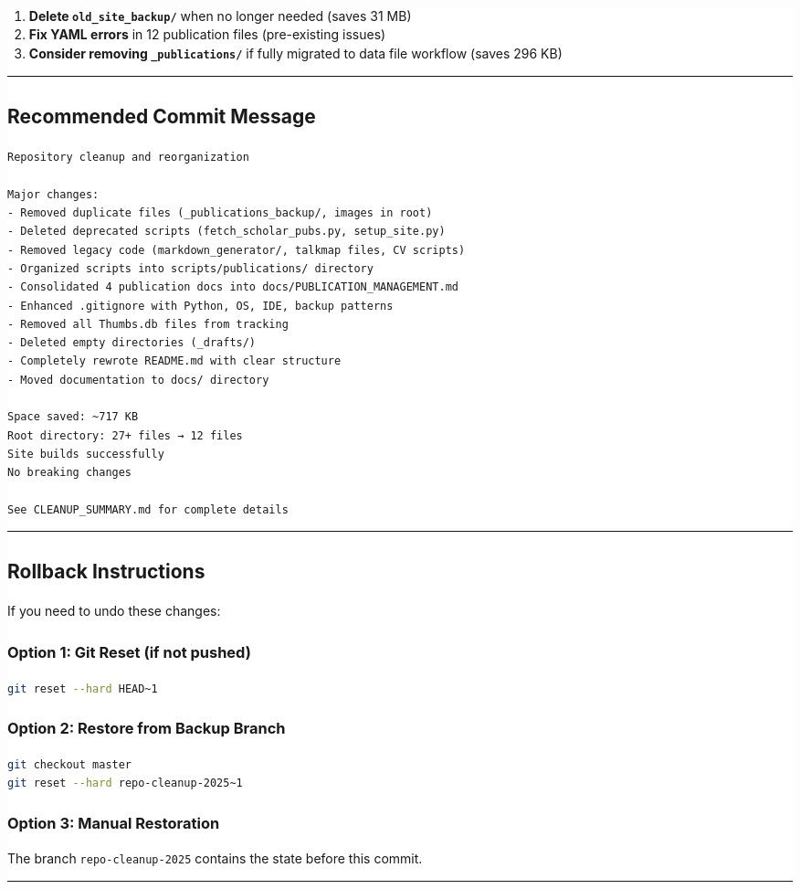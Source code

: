 1. **Delete `old_site_backup/`** when no longer needed (saves 31 MB)
2. **Fix YAML errors** in 12 publication files (pre-existing issues)
3. **Consider removing `_publications/`** if fully migrated to data file workflow (saves 296 KB)

---

## Recommended Commit Message

```
Repository cleanup and reorganization

Major changes:
- Removed duplicate files (_publications_backup/, images in root)
- Deleted deprecated scripts (fetch_scholar_pubs.py, setup_site.py)
- Removed legacy code (markdown_generator/, talkmap files, CV scripts)
- Organized scripts into scripts/publications/ directory
- Consolidated 4 publication docs into docs/PUBLICATION_MANAGEMENT.md
- Enhanced .gitignore with Python, OS, IDE, backup patterns
- Removed all Thumbs.db files from tracking
- Deleted empty directories (_drafts/)
- Completely rewrote README.md with clear structure
- Moved documentation to docs/ directory

Space saved: ~717 KB
Root directory: 27+ files → 12 files
Site builds successfully
No breaking changes

See CLEANUP_SUMMARY.md for complete details
```

---

## Rollback Instructions

If you need to undo these changes:

### Option 1: Git Reset (if not pushed)

```bash
git reset --hard HEAD~1
```

### Option 2: Restore from Backup Branch

```bash
git checkout master
git reset --hard repo-cleanup-2025~1
```

### Option 3: Manual Restoration

The branch `repo-cleanup-2025` contains the state before this commit.

---